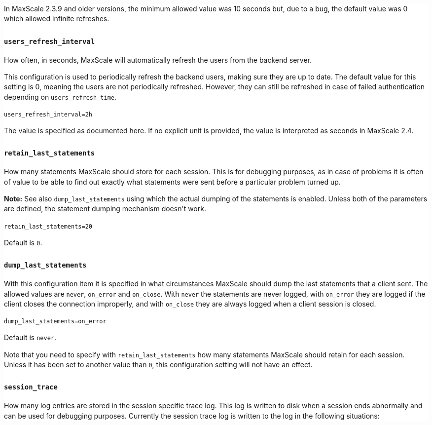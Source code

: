 In MaxScale 2.3.9 and older versions, the minimum allowed value was 10 seconds
but, due to a bug, the default value was 0 which allowed infinite refreshes.

### `users_refresh_interval`

How often, in seconds, MaxScale will automatically refresh the users from the
backend server.

This configuration is used to periodically refresh the backend users, making sure
they are up to date. The default value for this setting is 0, meaning the users
are not periodically refreshed. However, they can still be refreshed in case of
failed authentication depending on `users_refresh_time`.
```
users_refresh_interval=2h
```

The value is specified as documented [here](#durations). If no explicit unit
is provided, the value is interpreted as seconds in MaxScale 2.4.

### `retain_last_statements`

How many statements MaxScale should store for each session. This is for
debugging purposes, as in case of problems it is often of value to be able
to find out exactly what statements were sent before a particular
problem turned up.

**Note:** See also `dump_last_statements` using which the actual dumping
  of the statements is enabled. Unless both of the parameters are defined,
  the statement dumping mechanism doesn't work.

```
retain_last_statements=20
```

Default is `0`.

### `dump_last_statements`

With this configuration item it is specified in what circumstances MaxScale
should dump the last statements that a client sent. The allowed values are
`never`, `on_error` and `on_close`. With `never` the statements are never
logged, with `on_error` they are logged if the client closes the connection
improperly, and with `on_close` they are always logged when a client session
is closed.
```
dump_last_statements=on_error
```
Default is `never`.

Note that you need to specify with `retain_last_statements` how many statements
MaxScale should retain for each session. Unless it has been set to another value
than `0`, this configuration setting will not have an effect.

### `session_trace`

How many log entries are stored in the session specific trace log. This log is
written to disk when a session ends abnormally and can be used for debugging
purposes. Currently the session trace log is written to the log in the following situations:
